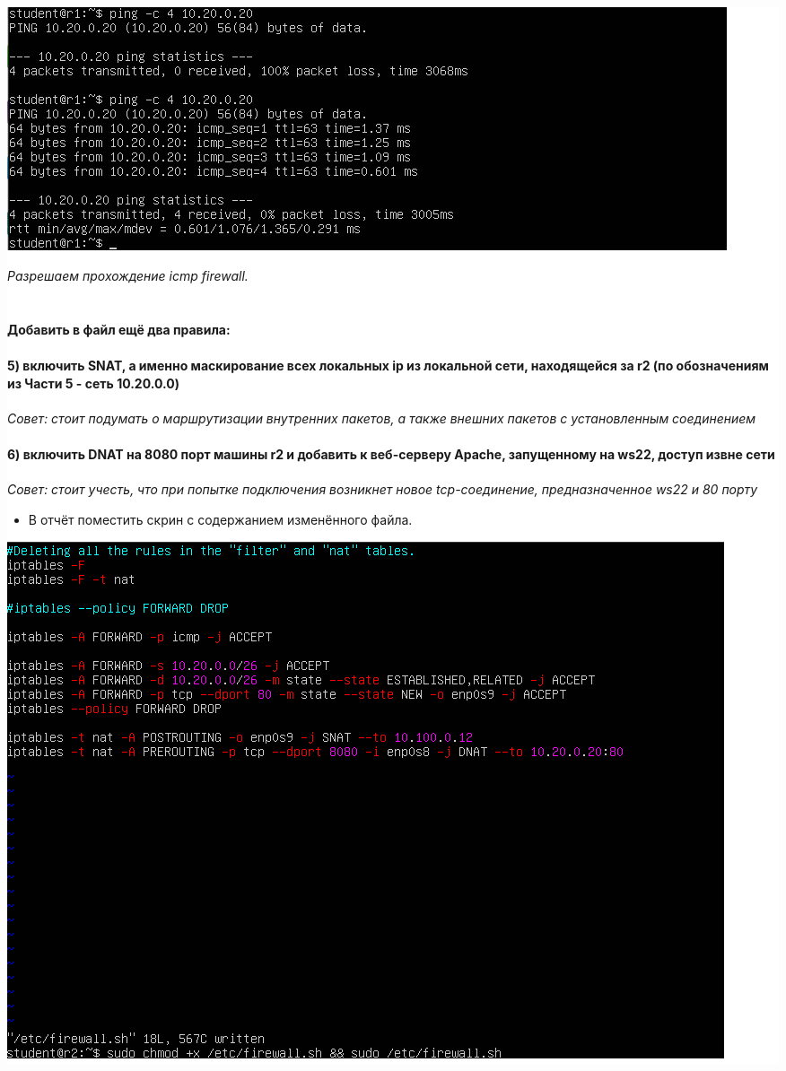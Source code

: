 ![NAT](img/Part7_9.png)

*Разрешаем прохождение icmp firewall.*

#
#### **Добавить в файл ещё два правила:**
#### **5) включить **SNAT**, а именно маскирование всех локальных ip из локальной сети, находящейся за r2 (по обозначениям из Части 5 - сеть 10.20.0.0)**
*Совет: стоит подумать о маршрутизации внутренних пакетов, а также внешних пакетов с установленным соединением*

#### **6) включить **DNAT** на 8080 порт машины r2 и добавить к веб-серверу Apache, запущенному на ws22, доступ извне сети**
*Совет: стоит учесть, что при попытке подключения возникнет новое tcp-соединение, предназначенное ws22 и 80 порту*
- В отчёт поместить скрин с содержанием изменённого файла.

![NAT](img/Part7_10.png)
